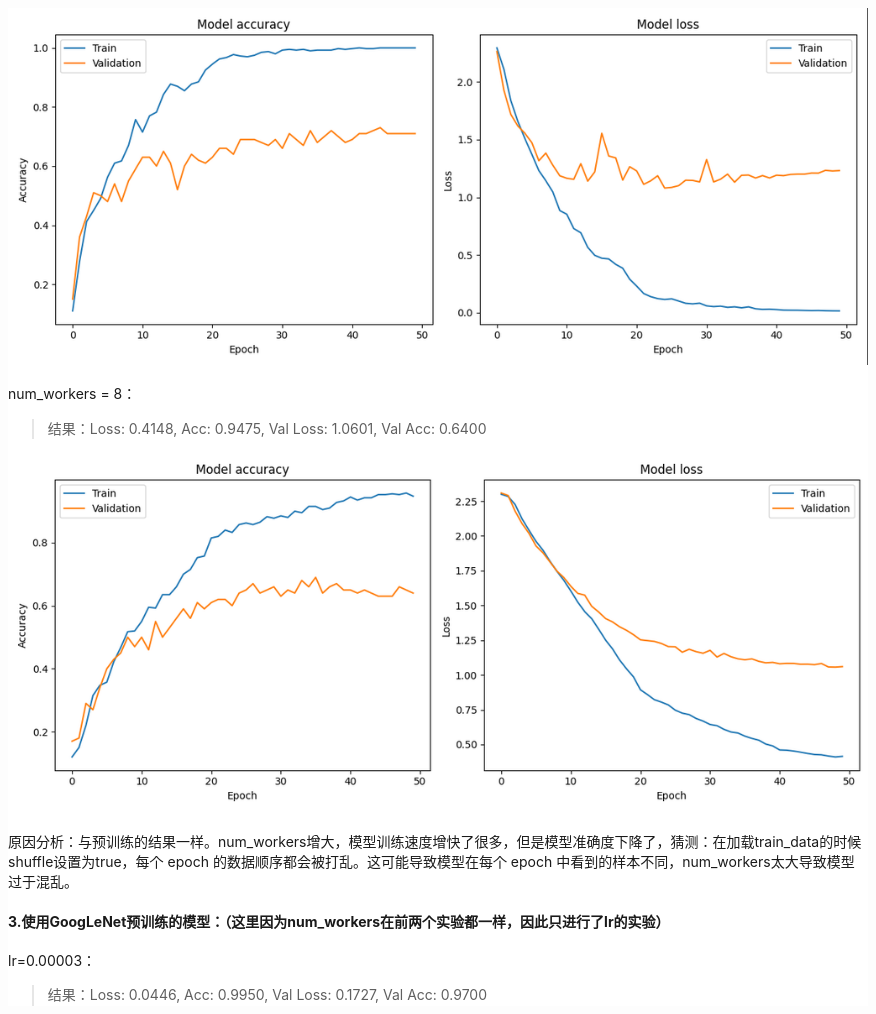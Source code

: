 ![1703509797535](1703509797535.png)

num_workers = 8：

> 结果：Loss: 0.4148, Acc: 0.9475, Val Loss: 1.0601, Val Acc: 0.6400

![1703512138368](image/MLlab3/1703512138368.png)

原因分析：与预训练的结果一样。num_workers增大，模型训练速度增快了很多，但是模型准确度下降了，猜测：在加载train_data的时候shuffle设置为true，每个 epoch 的数据顺序都会被打乱。这可能导致模型在每个 epoch 中看到的样本不同，num_workers太大导致模型过于混乱。

#### 3.使用GoogLeNet预训练的模型：（这里因为num_workers在前两个实验都一样，因此只进行了lr的实验）

lr=0.00003：

> 结果：Loss: 0.0446, Acc: 0.9950, Val Loss: 0.1727, Val Acc: 0.9700
